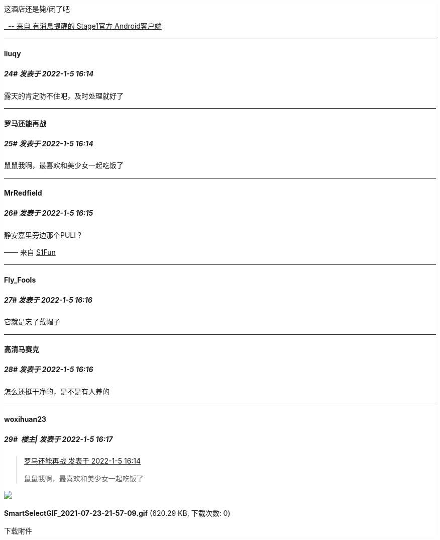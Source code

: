 这酒店还是毙/闭了吧

[  -- 来自 有消息提醒的 Stage1官方 Android客户端](https://www.coolapk.com/apk/140634)

*****

####  liuqy  
##### 24#       发表于 2022-1-5 16:14

露天的肯定防不住吧，及时处理就好了

*****

####  罗马还能再战  
##### 25#       发表于 2022-1-5 16:14

鼠鼠我啊，最喜欢和美少女一起吃饭了

*****

####  MrRedfield  
##### 26#       发表于 2022-1-5 16:15

静安嘉里旁边那个PULI？

—— 来自 [S1Fun](https://s1fun.koalcat.com)

*****

####  Fly_Fools  
##### 27#       发表于 2022-1-5 16:16

它就是忘了戴帽子

*****

####  高清马赛克  
##### 28#       发表于 2022-1-5 16:16

怎么还挺干净的，是不是有人养的

*****

####  woxihuan23  
##### 29#         楼主| 发表于 2022-1-5 16:17

<blockquote><a href="httphttps://bbs.saraba1st.com/2b/forum.php?mod=redirect&amp;goto=findpost&amp;pid=54173624&amp;ptid=2045881" target="_blank">罗马还能再战 发表于 2022-1-5 16:14</a>

鼠鼠我啊，最喜欢和美少女一起吃饭了</blockquote>

<img src="https://img.saraba1st.com/forum/202201/05/161721hsgyfwww6x6hni6n.gif" referrerpolicy="no-referrer">

<strong>SmartSelectGIF_2021-07-23-21-57-09.gif</strong> (620.29 KB, 下载次数: 0)

下载附件
